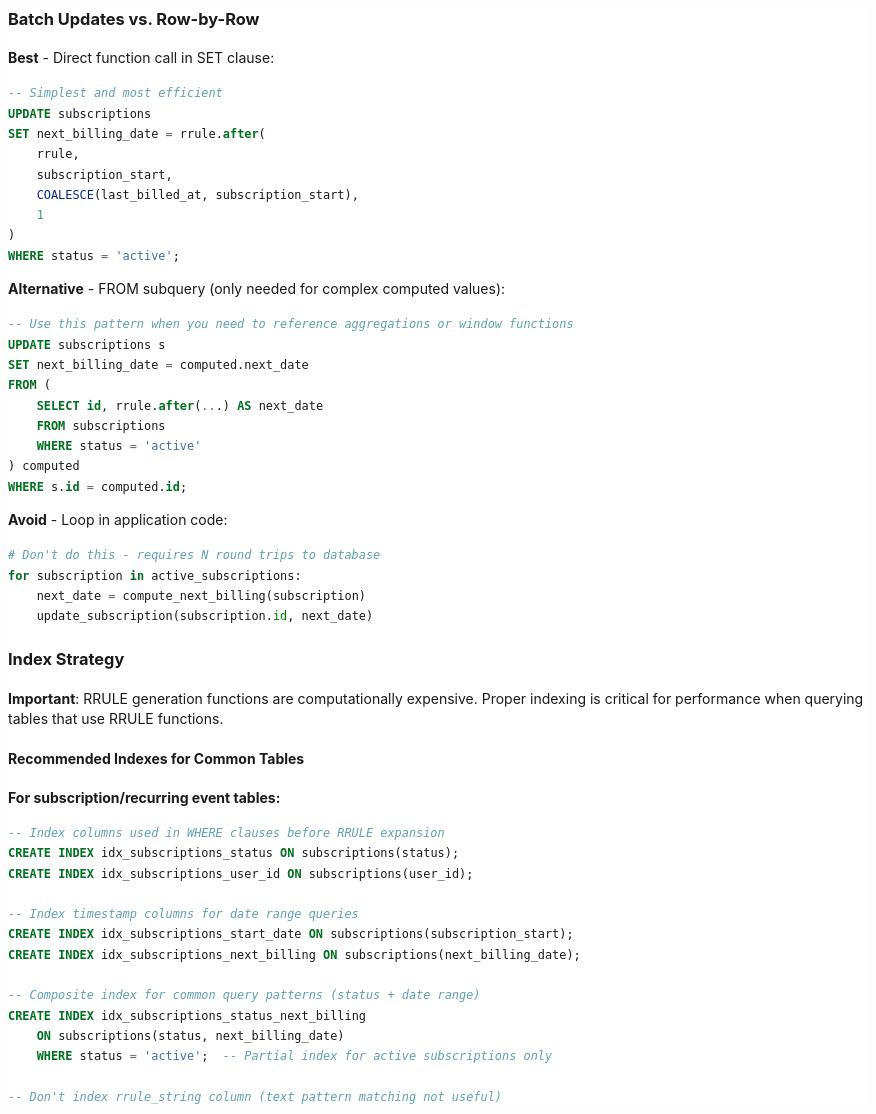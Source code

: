 ### Batch Updates vs. Row-by-Row

**Best** - Direct function call in SET clause:
```sql
-- Simplest and most efficient
UPDATE subscriptions
SET next_billing_date = rrule.after(
    rrule,
    subscription_start,
    COALESCE(last_billed_at, subscription_start),
    1
)
WHERE status = 'active';
```

**Alternative** - FROM subquery (only needed for complex computed values):
```sql
-- Use this pattern when you need to reference aggregations or window functions
UPDATE subscriptions s
SET next_billing_date = computed.next_date
FROM (
    SELECT id, rrule.after(...) AS next_date
    FROM subscriptions
    WHERE status = 'active'
) computed
WHERE s.id = computed.id;
```

**Avoid** - Loop in application code:
```python
# Don't do this - requires N round trips to database
for subscription in active_subscriptions:
    next_date = compute_next_billing(subscription)
    update_subscription(subscription.id, next_date)
```

### Index Strategy

**Important**: RRULE generation functions are computationally expensive. Proper indexing is critical for performance when querying tables that use RRULE functions.

#### Recommended Indexes for Common Tables

**For subscription/recurring event tables:**
```sql
-- Index columns used in WHERE clauses before RRULE expansion
CREATE INDEX idx_subscriptions_status ON subscriptions(status);
CREATE INDEX idx_subscriptions_user_id ON subscriptions(user_id);

-- Index timestamp columns for date range queries
CREATE INDEX idx_subscriptions_start_date ON subscriptions(subscription_start);
CREATE INDEX idx_subscriptions_next_billing ON subscriptions(next_billing_date);

-- Composite index for common query patterns (status + date range)
CREATE INDEX idx_subscriptions_status_next_billing
    ON subscriptions(status, next_billing_date)
    WHERE status = 'active';  -- Partial index for active subscriptions only

-- Don't index rrule_string column (text pattern matching not useful)
```
